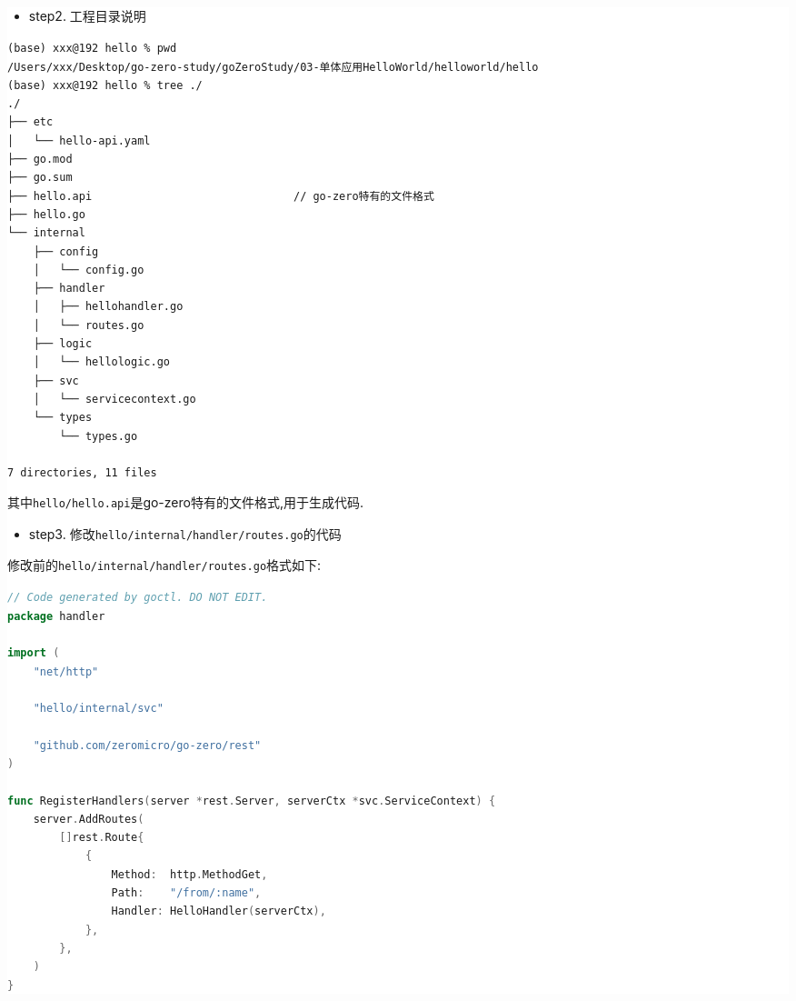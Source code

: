 - step2. 工程目录说明

```
(base) xxx@192 hello % pwd
/Users/xxx/Desktop/go-zero-study/goZeroStudy/03-单体应用HelloWorld/helloworld/hello
(base) xxx@192 hello % tree ./ 
./
├── etc
│   └── hello-api.yaml
├── go.mod
├── go.sum
├── hello.api								// go-zero特有的文件格式
├── hello.go
└── internal
    ├── config
    │   └── config.go
    ├── handler
    │   ├── hellohandler.go
    │   └── routes.go
    ├── logic
    │   └── hellologic.go
    ├── svc
    │   └── servicecontext.go
    └── types
        └── types.go

7 directories, 11 files
```

其中`hello/hello.api`是go-zero特有的文件格式,用于生成代码.

- step3. 修改`hello/internal/handler/routes.go`的代码

修改前的`hello/internal/handler/routes.go`格式如下:

```go
// Code generated by goctl. DO NOT EDIT.
package handler

import (
	"net/http"

	"hello/internal/svc"

	"github.com/zeromicro/go-zero/rest"
)

func RegisterHandlers(server *rest.Server, serverCtx *svc.ServiceContext) {
	server.AddRoutes(
		[]rest.Route{
			{
				Method:  http.MethodGet,
				Path:    "/from/:name",
				Handler: HelloHandler(serverCtx),
			},
		},
	)
}
```
